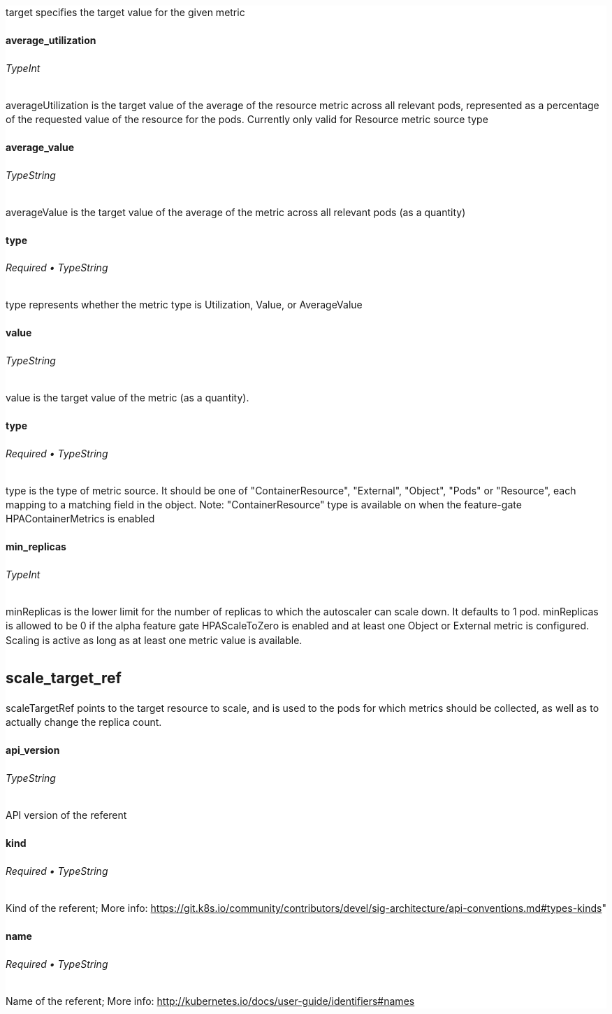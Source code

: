 target specifies the target value for the given metric

    
#### average_utilization

######  TypeInt

averageUtilization is the target value of the average of the resource metric across all relevant pods, represented as a percentage of the requested value of the resource for the pods. Currently only valid for Resource metric source type
#### average_value

######  TypeString

averageValue is the target value of the average of the metric across all relevant pods (as a quantity)
#### type

###### Required •  TypeString

type represents whether the metric type is Utilization, Value, or AverageValue
#### value

######  TypeString

value is the target value of the metric (as a quantity).
#### type

###### Required •  TypeString

type is the type of metric source.  It should be one of "ContainerResource", "External", "Object", "Pods" or "Resource", each mapping to a matching field in the object. Note: "ContainerResource" type is available on when the feature-gate HPAContainerMetrics is enabled
#### min_replicas

######  TypeInt

minReplicas is the lower limit for the number of replicas to which the autoscaler can scale down.  It defaults to 1 pod.  minReplicas is allowed to be 0 if the alpha feature gate HPAScaleToZero is enabled and at least one Object or External metric is configured.  Scaling is active as long as at least one metric value is available.
## scale_target_ref

scaleTargetRef points to the target resource to scale, and is used to the pods for which metrics should be collected, as well as to actually change the replica count.

    
#### api_version

######  TypeString

API version of the referent
#### kind

###### Required •  TypeString

Kind of the referent; More info: https://git.k8s.io/community/contributors/devel/sig-architecture/api-conventions.md#types-kinds"
#### name

###### Required •  TypeString

Name of the referent; More info: http://kubernetes.io/docs/user-guide/identifiers#names